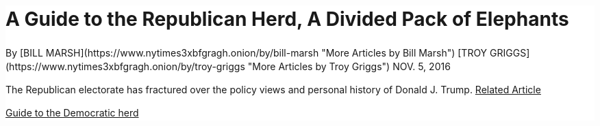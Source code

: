 <div class="ad sharetools-inline-article-ad hidden nocontent robots-nocontent">

</div>

</div>

</div>

# A Guide to the Republican Herd, A Divided Pack of Elephants

<div class="story-meta-footer interactive-meta-footer">

<div class="interactive-byline">

<span class="byline" itemprop="author creator" itemscope="" itemtype="http://schema.org/Person" itemid="https://www.nytimes3xbfgragh.onion/by/bill-marsh">
By
[<span class="byline-author" data-byline-name="BILL MARSH" itemprop="name">BILL
MARSH</span>](https://www.nytimes3xbfgragh.onion/by/bill-marsh "More Articles by Bill Marsh")
</span><span class="byline" itemprop="author creator" itemscope="" itemtype="http://schema.org/Person" itemid="https://www.nytimes3xbfgragh.onion/by/troy-griggs">
[<span class="byline-author" data-byline-name="TROY GRIGGS" itemprop="name">TROY
GRIGGS</span>](https://www.nytimes3xbfgragh.onion/by/troy-griggs "More Articles by Troy Griggs")
</span> NOV. 5, 2016

</div>

<span class="summary-text">The Republican electorate has fractured over
the policy views and personal history of Donald J. Trump.</span>
[Related
Article](https://www.nytimes3xbfgragh.onion/interactive/2016/11/06/sunday-review/another-party-another-fracture-the-democrats-election-2016.html)

</div>

</div>

<div id="the-fractious-republican-herd-election-2016" class="interactive-graphic">

<div class="g-graphic g-graphic-freebird" data-preview-slug="2016-11-03-republican-herd">

<div class="cross-ref">

<span class="cross-ref-inner">[Guide to the Democratic
herd](http://www.nytimes3xbfgragh.onion/interactive/2016/11/06/sunday-review/another-party-another-fracture-the-democrats-election-2016.html)</span>

</div>

<div class="g-item g-graphic">

<div class="g-item-ai2html" style="max-width:720px;">

<div id="g-overview-box" class="ai2html">

<div id="g-overview-720" class="g-artboard g-artboard-v3" data-min-width="720">

<div id="g-overview-720-graphic">
